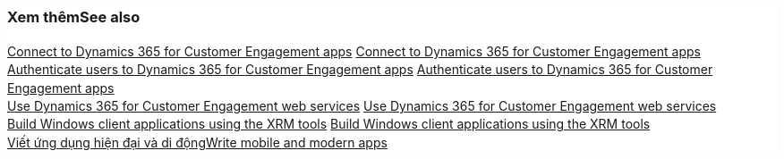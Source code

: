   
### <a name="see-also"></a><span data-ttu-id="b0110-159">Xem thêm</span><span class="sxs-lookup"><span data-stu-id="b0110-159">See also</span></span>  
 <span data-ttu-id="b0110-160">[Connect to Dynamics 365 for Customer Engagement apps](connect-customer-engagement.md) </span><span class="sxs-lookup"><span data-stu-id="b0110-160">[Connect to Dynamics 365 for Customer Engagement apps](connect-customer-engagement.md) </span></span>  
 <span data-ttu-id="b0110-161">[Authenticate users to Dynamics 365 for Customer Engagement apps](authenticate-users.md) </span><span class="sxs-lookup"><span data-stu-id="b0110-161">[Authenticate users to Dynamics 365 for Customer Engagement apps](authenticate-users.md) </span></span>  
 <span data-ttu-id="b0110-162">[Use Dynamics 365 for Customer Engagement web services](use-microsoft-dynamics-365-web-services.md) </span><span class="sxs-lookup"><span data-stu-id="b0110-162">[Use Dynamics 365 for Customer Engagement web services](use-microsoft-dynamics-365-web-services.md) </span></span>  
 <span data-ttu-id="b0110-163">[Build Windows client applications using the XRM tools](build-windows-client-applications-xrm-tools.md) </span><span class="sxs-lookup"><span data-stu-id="b0110-163">[Build Windows client applications using the XRM tools](build-windows-client-applications-xrm-tools.md) </span></span>  
 [<span data-ttu-id="b0110-164">Viết ứng dụng hiện đại và di động</span><span class="sxs-lookup"><span data-stu-id="b0110-164">Write mobile and modern apps</span></span>](write-mobile-modern-apps.md)
